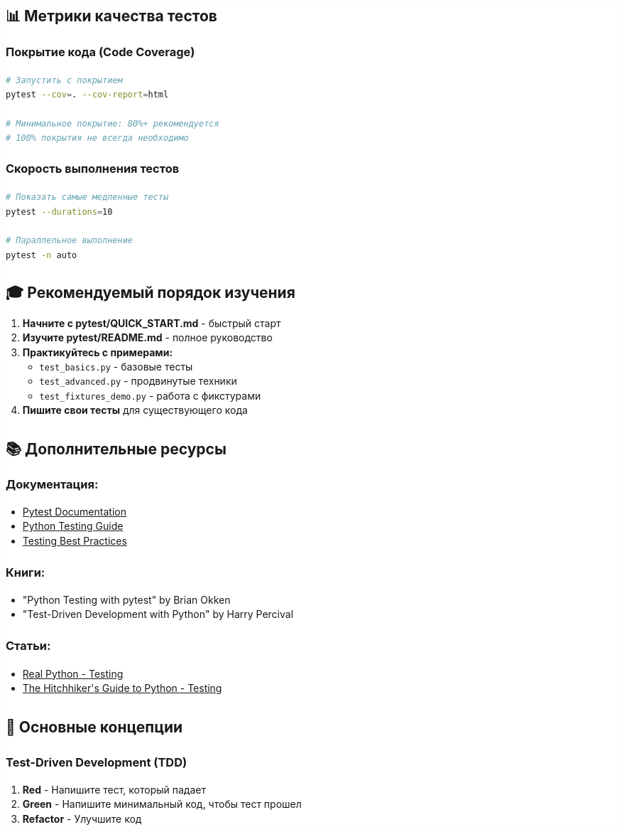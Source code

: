 ## 📊 Метрики качества тестов

### Покрытие кода (Code Coverage)
```bash
# Запустить с покрытием
pytest --cov=. --cov-report=html

# Минимальное покрытие: 80%+ рекомендуется
# 100% покрытия не всегда необходимо
```

### Скорость выполнения тестов
```bash
# Показать самые медленные тесты
pytest --durations=10

# Параллельное выполнение
pytest -n auto
```

## 🎓 Рекомендуемый порядок изучения

1. **Начните с pytest/QUICK_START.md** - быстрый старт
2. **Изучите pytest/README.md** - полное руководство
3. **Практикуйтесь с примерами:**
   - `test_basics.py` - базовые тесты
   - `test_advanced.py` - продвинутые техники
   - `test_fixtures_demo.py` - работа с фикстурами
4. **Пишите свои тесты** для существующего кода

## 📚 Дополнительные ресурсы

### Документация:
- [Pytest Documentation](https://docs.pytest.org/)
- [Python Testing Guide](https://docs.python.org/3/library/unittest.html)
- [Testing Best Practices](https://realpython.com/python-testing/)

### Книги:
- "Python Testing with pytest" by Brian Okken
- "Test-Driven Development with Python" by Harry Percival

### Статьи:
- [Real Python - Testing](https://realpython.com/python-testing/)
- [The Hitchhiker's Guide to Python - Testing](https://docs.python-guide.org/writing/tests/)

## 🎯 Основные концепции

### Test-Driven Development (TDD)
1. **Red** - Напишите тест, который падает
2. **Green** - Напишите минимальный код, чтобы тест прошел
3. **Refactor** - Улучшите код
